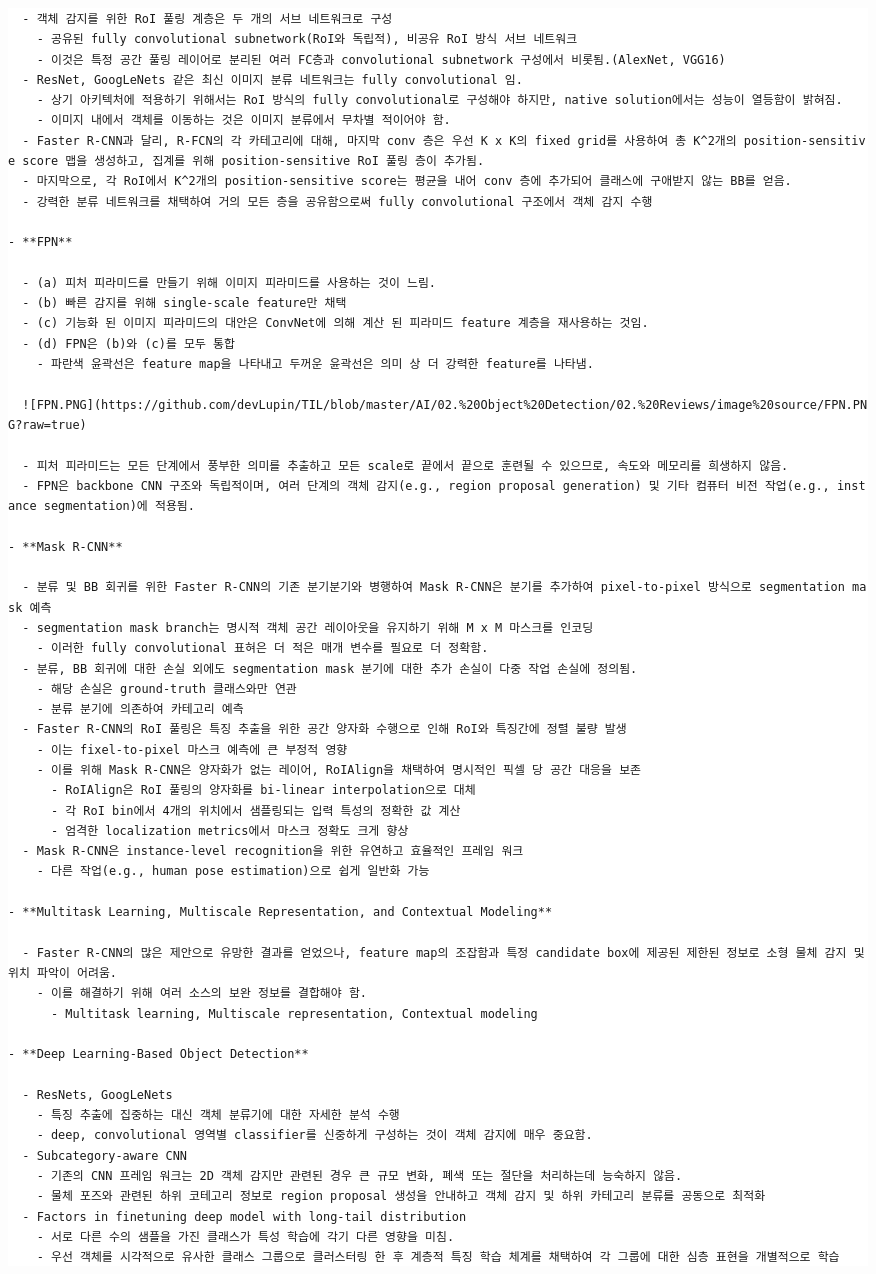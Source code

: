       - 객체 감지를 위한 RoI 풀링 계층은 두 개의 서브 네트워크로 구성
        - 공유된 fully convolutional subnetwork(RoI와 독립적), 비공유 RoI 방식 서브 네트워크
        - 이것은 특정 공간 풀링 레이어로 분리된 여러 FC층과 convolutional subnetwork 구성에서 비롯됨.(AlexNet, VGG16)
      - ResNet, GoogLeNets 같은 최신 이미지 분류 네트워크는 fully convolutional 임.
        - 상기 아키텍처에 적용하기 위해서는 RoI 방식의 fully convolutional로 구성해야 하지만, native solution에서는 성능이 열등함이 밝혀짐.
        - 이미지 내에서 객체를 이동하는 것은 이미지 분류에서 무차별 적이어야 함.
      - Faster R-CNN과 달리, R-FCN의 각 카테고리에 대해, 마지막 conv 층은 우선 K x K의 fixed grid를 사용하여 총 K^2개의 position-sensitive score 맵을 생성하고, 집계를 위해 position-sensitive RoI 풀링 층이 추가됨.
      - 마지막으로, 각 RoI에서 K^2개의 position-sensitive score는 평균을 내어 conv 층에 추가되어 클래스에 구애받지 않는 BB를 얻음.
      - 강력한 분류 네트워크를 채택하여 거의 모든 층을 공유함으로써 fully convolutional 구조에서 객체 감지 수행

    - **FPN**

      - (a) 피처 피라미드를 만들기 위해 이미지 피라미드를 사용하는 것이 느림. 
      - (b) 빠른 감지를 위해 single-scale feature만 채택
      - (c) 기능화 된 이미지 피라미드의 대안은 ConvNet에 의해 계산 된 피라미드 feature 계층을 재사용하는 것임. 
      - (d) FPN은 (b)와 (c)를 모두 통합
        - 파란색 윤곽선은 feature map을 나타내고 두꺼운 윤곽선은 의미 상 더 강력한 feature를 나타냄.

      ![FPN.PNG](https://github.com/devLupin/TIL/blob/master/AI/02.%20Object%20Detection/02.%20Reviews/image%20source/FPN.PNG?raw=true)

      - 피처 피라미드는 모든 단계에서 풍부한 의미를 추출하고 모든 scale로 끝에서 끝으로 훈련될 수 있으므로, 속도와 메모리를 희생하지 않음.
      - FPN은 backbone CNN 구조와 독립적이며, 여러 단계의 객체 감지(e.g., region proposal generation) 및 기타 컴퓨터 비전 작업(e.g., instance segmentation)에 적용됨.

    - **Mask R-CNN**

      - 분류 및 BB 회귀를 위한 Faster R-CNN의 기존 분기분기와 병행하여 Mask R-CNN은 분기를 추가하여 pixel-to-pixel 방식으로 segmentation mask 예측
      - segmentation mask branch는 명시적 객체 공간 레이아웃을 유지하기 위해 M x M 마스크를 인코딩
        - 이러한 fully convolutional 표혀은 더 적은 매개 변수를 필요로 더 정확함.
      - 분류, BB 회귀에 대한 손실 외에도 segmentation mask 분기에 대한 추가 손실이 다중 작업 손실에 정의됨.
        - 해당 손실은 ground-truth 클래스와만 연관
        - 분류 분기에 의존하여 카테고리 예측
      - Faster R-CNN의 RoI 풀링은 특징 추출을 위한 공간 양자화 수행으로 인해 RoI와 특징간에 정렬 불량 발생
        - 이는 fixel-to-pixel 마스크 예측에 큰 부정적 영향
        - 이를 위해 Mask R-CNN은 양자화가 없는 레이어, RoIAlign을 채택하여 명시적인 픽셀 당 공간 대응을 보존
          - RoIAlign은 RoI 풀링의 양자화를 bi-linear interpolation으로 대체
          - 각 RoI bin에서 4개의 위치에서 샘플링되는 입력 특성의 정확한 값 계산
          - 엄격한 localization metrics에서 마스크 정확도 크게 향상
      - Mask R-CNN은 instance-level recognition을 위한 유연하고 효율적인 프레임 워크
        - 다른 작업(e.g., human pose estimation)으로 쉽게 일반화 가능

    - **Multitask Learning, Multiscale Representation, and Contextual Modeling**

      - Faster R-CNN의 많은 제안으로 유망한 결과를 얻었으나, feature map의 조잡함과 특정 candidate box에 제공된 제한된 정보로 소형 물체 감지 및 위치 파악이 어려움.
        - 이를 해결하기 위해 여러 소스의 보완 정보를 결합해야 함.
          - Multitask learning, Multiscale representation, Contextual modeling

    - **Deep Learning-Based Object Detection**

      - ResNets, GoogLeNets
        - 특징 추출에 집중하는 대신 객체 분류기에 대한 자세한 분석 수행
        - deep, convolutional 영역별 classifier를 신중하게 구성하는 것이 객체 감지에 매우 중요함.
      - Subcategory-aware CNN
        - 기존의 CNN 프레임 워크는 2D 객체 감지만 관련된 경우 큰 규모 변화, 폐색 또는 절단을 처리하는데 능숙하지 않음.
        - 물체 포즈와 관련된 하위 코테고리 정보로 region proposal 생성을 안내하고 객체 감지 및 하위 카테고리 분류를 공동으로 최적화
      - Factors in finetuning deep model with long-tail distribution
        - 서로 다른 수의 샘플을 가진 클래스가 특성 학습에 각기 다른 영향을 미침.
        - 우선 객체를 시각적으로 유사한 클래스 그룹으로 클러스터링 한 후 계층적 특징 학습 체계를 채택하여 각 그룹에 대한 심층 표현을 개별적으로 학습
